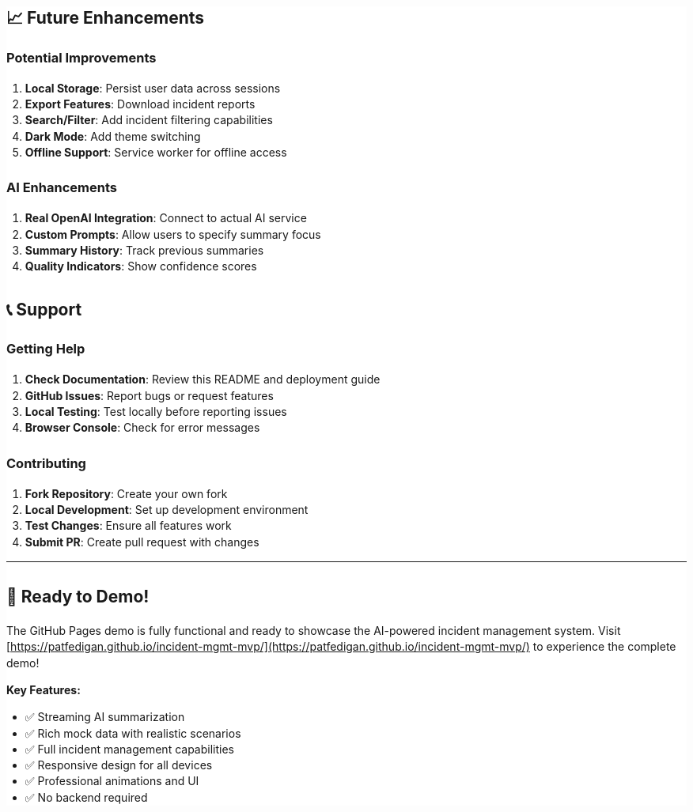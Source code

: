## 📈 Future Enhancements

### Potential Improvements
1. **Local Storage**: Persist user data across sessions
2. **Export Features**: Download incident reports
3. **Search/Filter**: Add incident filtering capabilities
4. **Dark Mode**: Add theme switching
5. **Offline Support**: Service worker for offline access

### AI Enhancements
1. **Real OpenAI Integration**: Connect to actual AI service
2. **Custom Prompts**: Allow users to specify summary focus
3. **Summary History**: Track previous summaries
4. **Quality Indicators**: Show confidence scores

## 📞 Support

### Getting Help
1. **Check Documentation**: Review this README and deployment guide
2. **GitHub Issues**: Report bugs or request features
3. **Local Testing**: Test locally before reporting issues
4. **Browser Console**: Check for error messages

### Contributing
1. **Fork Repository**: Create your own fork
2. **Local Development**: Set up development environment
3. **Test Changes**: Ensure all features work
4. **Submit PR**: Create pull request with changes

---

## 🎉 Ready to Demo!

The GitHub Pages demo is fully functional and ready to showcase the AI-powered incident management system. Visit [https://patfedigan.github.io/incident-mgmt-mvp/](https://patfedigan.github.io/incident-mgmt-mvp/) to experience the complete demo!

**Key Features:**
- ✅ Streaming AI summarization
- ✅ Rich mock data with realistic scenarios
- ✅ Full incident management capabilities
- ✅ Responsive design for all devices
- ✅ Professional animations and UI
- ✅ No backend required 